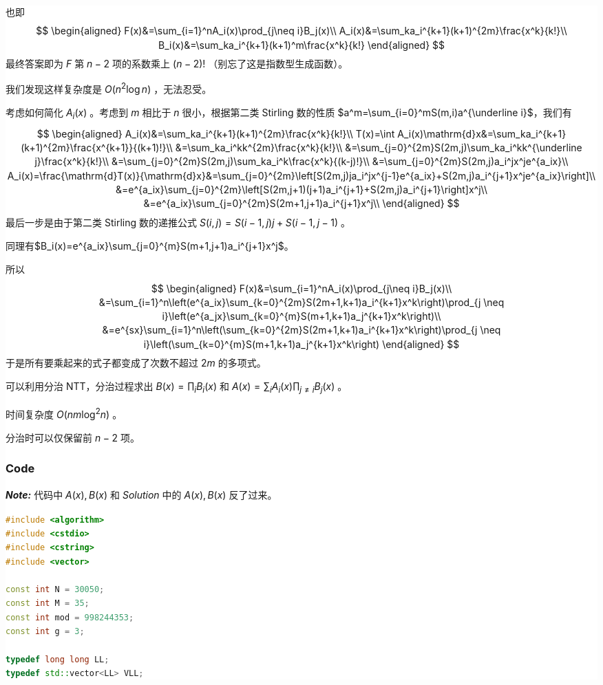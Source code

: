也即
$$
\begin{aligned}
F(x)&=\sum_{i=1}^nA_i(x)\prod_{j\neq i}B_j(x)\\
A_i(x)&=\sum_ka_i^{k+1}(k+1)^{2m}\frac{x^k}{k!}\\
B_i(x)&=\sum_ka_i^{k+1}(k+1)^m\frac{x^k}{k!}
\end{aligned}
$$
最终答案即为 $F$ 第 $n-2$ 项的系数乘上 $(n-2)!$ （别忘了这是指数型生成函数）。

我们发现这样复杂度是 $O(n^2\log n)$ ，无法忍受。

考虑如何简化 $A_i(x)$ 。考虑到 $m$ 相比于 $n$ 很小，根据第二类 Stirling 数的性质 $a^m=\sum_{i=0}^mS(m,i)a^{\underline i}$，我们有
$$
\begin{aligned}
A_i(x)&=\sum_ka_i^{k+1}(k+1)^{2m}\frac{x^k}{k!}\\
T(x)=\int A_i(x)\mathrm{d}x&=\sum_ka_i^{k+1}(k+1)^{2m}\frac{x^{k+1}}{(k+1)!}\\
&=\sum_ka_i^kk^{2m}\frac{x^k}{k!}\\
&=\sum_{j=0}^{2m}S(2m,j)\sum_ka_i^kk^{\underline j}\frac{x^k}{k!}\\
&=\sum_{j=0}^{2m}S(2m,j)\sum_ka_i^k\frac{x^k}{(k-j)!}\\
&=\sum_{j=0}^{2m}S(2m,j)a_i^jx^je^{a_ix}\\
A_i(x)=\frac{\mathrm{d}T(x)}{\mathrm{d}x}&=\sum_{j=0}^{2m}\left[S(2m,j)ja_i^jx^{j-1}e^{a_ix}+S(2m,j)a_i^{j+1}x^je^{a_ix}\right]\\
&=e^{a_ix}\sum_{j=0}^{2m}\left[S(2m,j+1)(j+1)a_i^{j+1}+S(2m,j)a_i^{j+1}\right]x^j\\
&=e^{a_ix}\sum_{j=0}^{2m}S(2m+1,j+1)a_i^{j+1}x^j\\
\end{aligned}
$$
最后一步是由于第二类 Stirling 数的递推公式 $S(i,j)=S(i-1,j)j+S(i-1,j-1)$ 。

同理有$B_i(x)=e^{a_ix}\sum_{j=0}^{m}S(m+1,j+1)a_i^{j+1}x^j$。

所以
$$
\begin{aligned}
F(x)&=\sum_{i=1}^nA_i(x)\prod_{j\neq i}B_j(x)\\
&=\sum_{i=1}^n\left(e^{a_ix}\sum_{k=0}^{2m}S(2m+1,k+1)a_i^{k+1}x^k\right)\prod_{j \neq i}\left(e^{a_jx}\sum_{k=0}^{m}S(m+1,k+1)a_j^{k+1}x^k\right)\\
&=e^{sx}\sum_{i=1}^n\left(\sum_{k=0}^{2m}S(2m+1,k+1)a_i^{k+1}x^k\right)\prod_{j \neq i}\left(\sum_{k=0}^{m}S(m+1,k+1)a_j^{k+1}x^k\right)
\end{aligned}
$$
于是所有要乘起来的式子都变成了次数不超过 $2m$ 的多项式。

可以利用分治 NTT，分治过程求出 $B(x)=\prod_iB_i(x)$ 和 $A(x)=\sum_iA_i(x)\prod_{j\neq i}B_j(x)$ 。

时间复杂度 $O(nm\log^2 n)$ 。

分治时可以仅保留前 $n-2$ 项。

### Code

***Note:*** 代码中 $A(x), B(x)$ 和 *Solution* 中的 $A(x), B(x)$ 反了过来。

```cpp
#include <algorithm>
#include <cstdio>
#include <cstring>
#include <vector>

const int N = 30050;
const int M = 35;
const int mod = 998244353;
const int g = 3;

typedef long long LL;
typedef std::vector<LL> VLL;

```